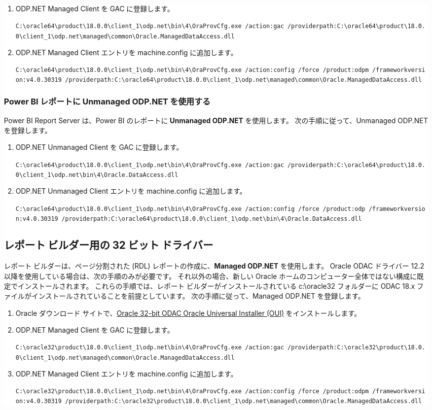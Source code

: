 1. ODP.NET Managed Client を GAC に登録します。

   ```
   C:\oracle64\product\18.0.0\client_1\odp.net\bin\4\OraProvCfg.exe /action:gac /providerpath:C:\oracle64\product\18.0.0\client_1\odp.net\managed\common\Oracle.ManagedDataAccess.dll
   ```

2. ODP.NET Managed Client エントリを machine.config に追加します。

   ```
   C:\oracle64\product\18.0.0\client_1\odp.net\bin\4\OraProvCfg.exe /action:config /force /product:odpm /frameworkversion:v4.0.30319 /providerpath:C:\oracle64\product\18.0.0\client_1\odp.net\managed\common\Oracle.ManagedDataAccess.dll
   ```

### <a name="power-bi-reports-use-unmanaged-odpnet"></a>Power BI レポートに Unmanaged ODP.NET を使用する

Power BI Report Server は、Power BI のレポートに **Unmanaged ODP.NET** を使用します。 次の手順に従って、Unmanaged ODP.NET を登録します。

1. ODP.NET Unmanaged Client を GAC に登録します。

   ```
   C:\oracle64\product\18.0.0\client_1\odp.net\bin\4\OraProvCfg.exe /action:gac /providerpath:C:\oracle64\product\18.0.0\client_1\odp.net\bin\4\Oracle.DataAccess.dll
   ```
2. ODP.NET Unmanaged Client エントリを machine.config に追加します。

   ```
   C:\oracle64\product\18.0.0\client_1\odp.net\bin\4\OraProvCfg.exe /action:config /force /product:odp /frameworkversion:v4.0.30319 /providerpath:C:\oracle64\product\18.0.0\client_1\odp.net\bin\4\Oracle.DataAccess.dll
   ```

## <a name="32-bit-drivers-for-report-builder"></a>レポート ビルダー用の 32 ビット ドライバー

レポート ビルダーは、ページ分割された (RDL) レポートの作成に、**Managed ODP.NET** を使用します。 Oracle ODAC ドライバー 12.2 以降を使用している場合は、次の手順のみが必要です。 それ以外の場合、新しい Oracle ホームのコンピューター全体ではない構成に既定でインストールされます。 これらの手順では、レポート ビルダーがインストールされている c:\oracle32 フォルダーに ODAC 18.x ファイルがインストールされていることを前提としています。 次の手順に従って、Managed ODP.NET を登録します。

1. Oracle ダウンロード サイトで、[Oracle 32-bit ODAC Oracle Universal Installer (OUI)](https://www.oracle.com/technetwork/topics/dotnet/downloads/odacdev-4242174.html) をインストールします。

2. ODP.NET Managed Client を GAC に登録します。

   ```
   C:\oracle32\product\18.0.0\client_1\odp.net\bin\4\OraProvCfg.exe /action:gac /providerpath:C:\oracle32\product\18.0.0\client_1\odp.net\managed\common\Oracle.ManagedDataAccess.dll
   ```

3. ODP.NET Managed Client エントリを machine.config に追加します。

   ```
   C:\oracle32\product\18.0.0\client_1\odp.net\bin\4\OraProvCfg.exe /action:config /force /product:odpm /frameworkversion:v4.0.30319 /providerpath:C:\oracle32\product\18.0.0\client_1\odp.net\managed\common\Oracle.ManagedDataAccess.dll
   ```
